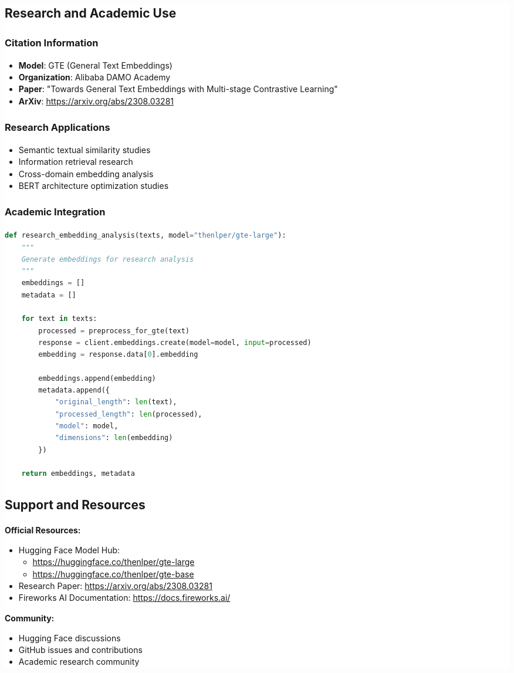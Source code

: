 ## Research and Academic Use

### Citation Information
- **Model**: GTE (General Text Embeddings)
- **Organization**: Alibaba DAMO Academy
- **Paper**: "Towards General Text Embeddings with Multi-stage Contrastive Learning"
- **ArXiv**: https://arxiv.org/abs/2308.03281

### Research Applications
- Semantic textual similarity studies
- Information retrieval research
- Cross-domain embedding analysis
- BERT architecture optimization studies

### Academic Integration
```python
def research_embedding_analysis(texts, model="thenlper/gte-large"):
    """
    Generate embeddings for research analysis
    """
    embeddings = []
    metadata = []
    
    for text in texts:
        processed = preprocess_for_gte(text)
        response = client.embeddings.create(model=model, input=processed)
        embedding = response.data[0].embedding
        
        embeddings.append(embedding)
        metadata.append({
            "original_length": len(text),
            "processed_length": len(processed),
            "model": model,
            "dimensions": len(embedding)
        })
    
    return embeddings, metadata
```

## Support and Resources

**Official Resources:**
- Hugging Face Model Hub: 
  - https://huggingface.co/thenlper/gte-large
  - https://huggingface.co/thenlper/gte-base
- Research Paper: https://arxiv.org/abs/2308.03281
- Fireworks AI Documentation: https://docs.fireworks.ai/

**Community:**
- Hugging Face discussions
- GitHub issues and contributions
- Academic research community
